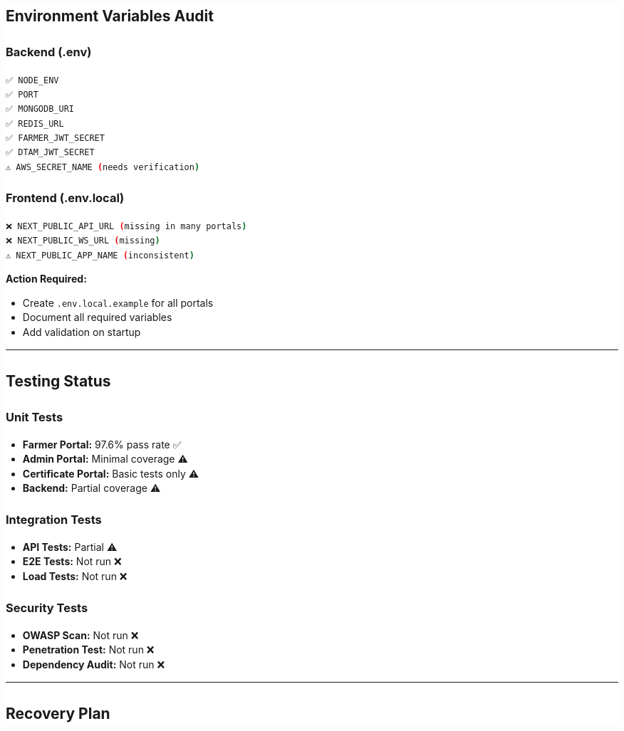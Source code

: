 
## Environment Variables Audit

### Backend (.env)
```bash
✅ NODE_ENV
✅ PORT
✅ MONGODB_URI
✅ REDIS_URL
✅ FARMER_JWT_SECRET
✅ DTAM_JWT_SECRET
⚠️ AWS_SECRET_NAME (needs verification)
```

### Frontend (.env.local)
```bash
❌ NEXT_PUBLIC_API_URL (missing in many portals)
❌ NEXT_PUBLIC_WS_URL (missing)
⚠️ NEXT_PUBLIC_APP_NAME (inconsistent)
```

**Action Required:**
- Create `.env.local.example` for all portals
- Document all required variables
- Add validation on startup

---

## Testing Status

### Unit Tests
- **Farmer Portal:** 97.6% pass rate ✅
- **Admin Portal:** Minimal coverage ⚠️
- **Certificate Portal:** Basic tests only ⚠️
- **Backend:** Partial coverage ⚠️

### Integration Tests
- **API Tests:** Partial ⚠️
- **E2E Tests:** Not run ❌
- **Load Tests:** Not run ❌

### Security Tests
- **OWASP Scan:** Not run ❌
- **Penetration Test:** Not run ❌
- **Dependency Audit:** Not run ❌

---

## Recovery Plan

